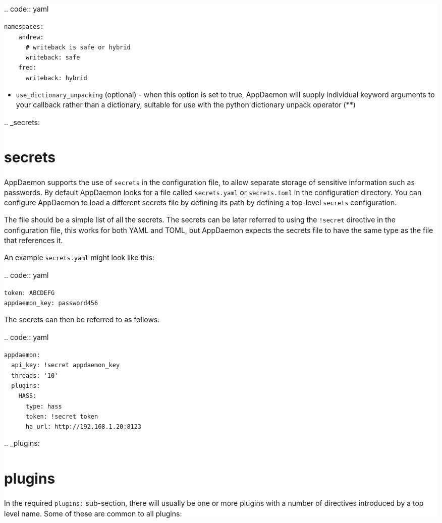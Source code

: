 .. code:: yaml

    namespaces:
        andrew:
          # writeback is safe or hybrid
          writeback: safe
        fred:
          writeback: hybrid

- ``use_dictionary_unpacking`` (optional) - when this option is set to true, AppDaemon will supply individual keyword arguments to your callback rather than a dictionary, suitable for use with the python dictionary unpack operator (**)

.. _secrets:

secrets
=======

AppDaemon supports the use of `secrets` in the configuration file, to allow separate storage of sensitive information such as passwords.
By default AppDaemon looks for a file called ``secrets.yaml`` or ``secrets.toml`` in the configuration directory.
You can configure AppDaemon to load a different secrets file by defining its path by defining a top-level ``secrets`` configuration.

The file should be a simple list of all the secrets. The secrets can be later referred to using the ``!secret`` directive in the configuration file, this works for both YAML and TOML, but AppDaemon expects the secrets file to have the same type as the file that references it.

An example ``secrets.yaml`` might look like this:

.. code:: yaml

    token: ABCDEFG
    appdaemon_key: password456

The secrets can then be referred to as follows:

.. code:: yaml

    appdaemon:
      api_key: !secret appdaemon_key
      threads: '10'
      plugins:
        HASS:
          type: hass
          token: !secret token
          ha_url: http://192.168.1.20:8123

.. _plugins:

plugins
=======

In the required ``plugins:`` sub-section, there will usually be one or more plugins with a number of directives introduced by a top level name. Some of these are common to all plugins:
